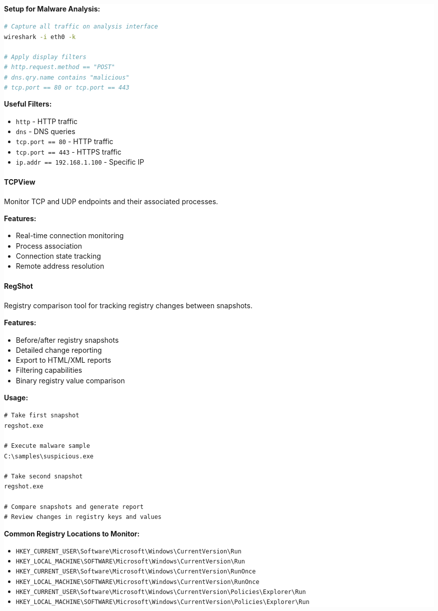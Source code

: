 **Setup for Malware Analysis:**
```bash
# Capture all traffic on analysis interface
wireshark -i eth0 -k

# Apply display filters
# http.request.method == "POST"
# dns.qry.name contains "malicious"
# tcp.port == 80 or tcp.port == 443
```

**Useful Filters:**
- `http` - HTTP traffic
- `dns` - DNS queries
- `tcp.port == 80` - HTTP traffic
- `tcp.port == 443` - HTTPS traffic
- `ip.addr == 192.168.1.100` - Specific IP

#### TCPView
Monitor TCP and UDP endpoints and their associated processes.

**Features:**
- Real-time connection monitoring
- Process association
- Connection state tracking
- Remote address resolution

#### RegShot
Registry comparison tool for tracking registry changes between snapshots.

**Features:**
- Before/after registry snapshots
- Detailed change reporting
- Export to HTML/XML reports
- Filtering capabilities
- Binary registry value comparison

**Usage:**
```cmd
# Take first snapshot
regshot.exe

# Execute malware sample
C:\samples\suspicious.exe

# Take second snapshot
regshot.exe

# Compare snapshots and generate report
# Review changes in registry keys and values
```

**Common Registry Locations to Monitor:**
- `HKEY_CURRENT_USER\Software\Microsoft\Windows\CurrentVersion\Run`
- `HKEY_LOCAL_MACHINE\SOFTWARE\Microsoft\Windows\CurrentVersion\Run`
- `HKEY_CURRENT_USER\Software\Microsoft\Windows\CurrentVersion\RunOnce`
- `HKEY_LOCAL_MACHINE\SOFTWARE\Microsoft\Windows\CurrentVersion\RunOnce`
- `HKEY_CURRENT_USER\Software\Microsoft\Windows\CurrentVersion\Policies\Explorer\Run`
- `HKEY_LOCAL_MACHINE\SOFTWARE\Microsoft\Windows\CurrentVersion\Policies\Explorer\Run`

